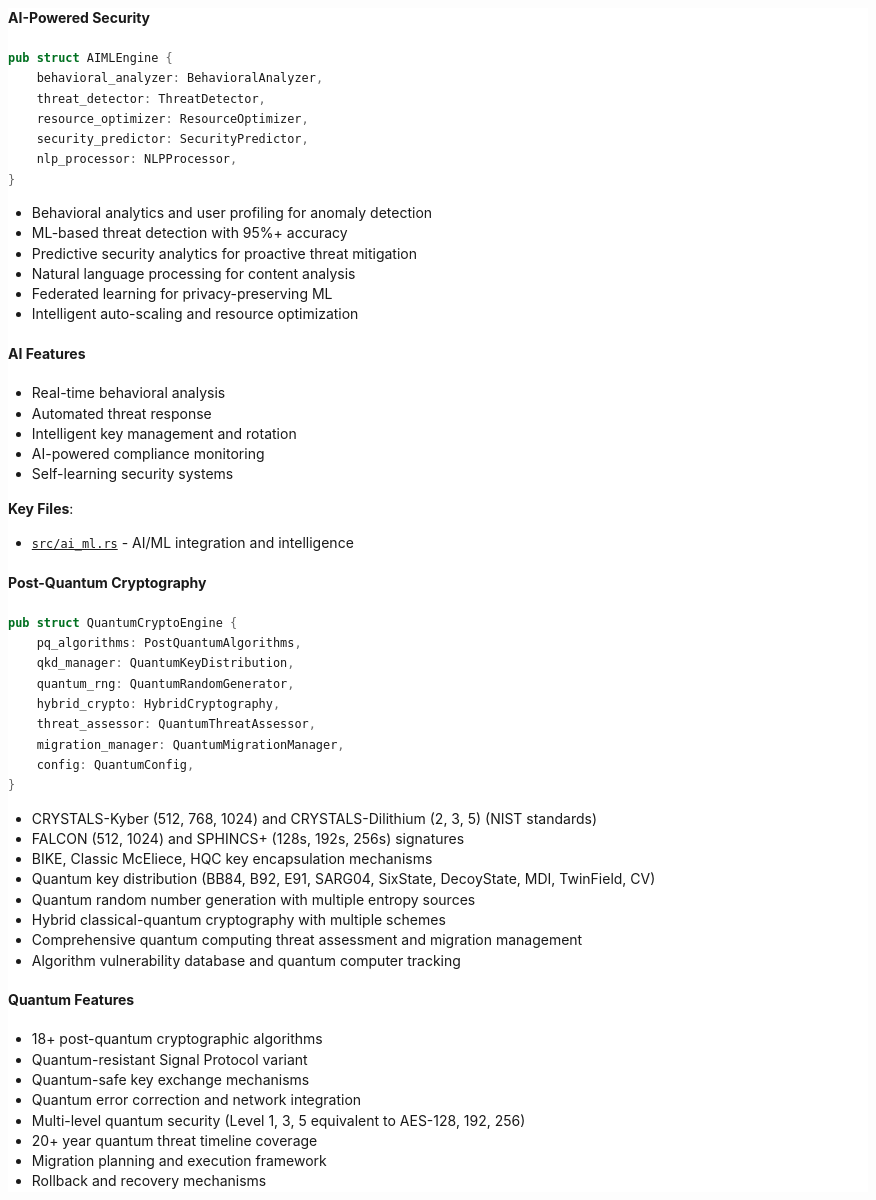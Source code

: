 #### AI-Powered Security
```rust
pub struct AIMLEngine {
    behavioral_analyzer: BehavioralAnalyzer,
    threat_detector: ThreatDetector,
    resource_optimizer: ResourceOptimizer,
    security_predictor: SecurityPredictor,
    nlp_processor: NLPProcessor,
}
```

- Behavioral analytics and user profiling for anomaly detection
- ML-based threat detection with 95%+ accuracy
- Predictive security analytics for proactive threat mitigation
- Natural language processing for content analysis
- Federated learning for privacy-preserving ML
- Intelligent auto-scaling and resource optimization

#### AI Features
- Real-time behavioral analysis
- Automated threat response
- Intelligent key management and rotation
- AI-powered compliance monitoring
- Self-learning security systems

**Key Files**:
- [`src/ai_ml.rs`](src/ai_ml.rs) - AI/ML integration and intelligence

#### Post-Quantum Cryptography
```rust
pub struct QuantumCryptoEngine {
    pq_algorithms: PostQuantumAlgorithms,
    qkd_manager: QuantumKeyDistribution,
    quantum_rng: QuantumRandomGenerator,
    hybrid_crypto: HybridCryptography,
    threat_assessor: QuantumThreatAssessor,
    migration_manager: QuantumMigrationManager,
    config: QuantumConfig,
}
```

- CRYSTALS-Kyber (512, 768, 1024) and CRYSTALS-Dilithium (2, 3, 5) (NIST standards)
- FALCON (512, 1024) and SPHINCS+ (128s, 192s, 256s) signatures
- BIKE, Classic McEliece, HQC key encapsulation mechanisms
- Quantum key distribution (BB84, B92, E91, SARG04, SixState, DecoyState, MDI, TwinField, CV)
- Quantum random number generation with multiple entropy sources
- Hybrid classical-quantum cryptography with multiple schemes
- Comprehensive quantum computing threat assessment and migration management
- Algorithm vulnerability database and quantum computer tracking

#### Quantum Features
- 18+ post-quantum cryptographic algorithms
- Quantum-resistant Signal Protocol variant
- Quantum-safe key exchange mechanisms
- Quantum error correction and network integration
- Multi-level quantum security (Level 1, 3, 5 equivalent to AES-128, 192, 256)
- 20+ year quantum threat timeline coverage
- Migration planning and execution framework
- Rollback and recovery mechanisms
